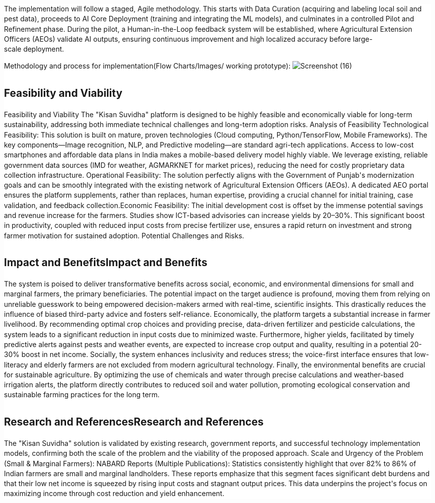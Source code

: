 ​The implementation will follow a staged, Agile methodology. This starts with Data Curation (acquiring and labeling local soil and pest data), proceeds to AI Core Deployment (training and integrating the ML models), and culminates in a controlled Pilot and Refinement phase. During the pilot, a Human-in-the-Loop feedback system will be established, where Agricultural Extension Officers (AEOs) validate AI outputs, ensuring continuous improvement and high localized accuracy before large-scale deployment.

Methodology and process for implementation(Flow Charts/Images/ working prototype):
<img width="1920" height="1080" alt="Screenshot (16)" src="https://github.com/user-attachments/assets/9ffa0d00-68e2-4821-a7cb-498a557e8584" />


## Feasibility and Viability
​Feasibility and Viability
​The "Kisan Suvidha" platform is designed to be highly feasible and economically viable for long-term sustainability, addressing both immediate technical challenges and long-term adoption risks.
​Analysis of Feasibility
​Technological Feasibility: This solution is built on mature, proven technologies (Cloud computing, Python/TensorFlow, Mobile Frameworks). The key components—Image recognition, NLP, and Predictive modeling—are standard agri-tech applications. Access to low-cost smartphones and affordable data plans in India makes a mobile-based delivery model highly viable. We leverage existing, reliable government data sources (IMD for weather, AGMARKNET for market prices), reducing the need for costly proprietary data collection infrastructure.
​Operational Feasibility: The solution perfectly aligns with the Government of Punjab's modernization goals and can be smoothly integrated with the existing network of Agricultural Extension Officers (AEOs). A dedicated AEO portal ensures the platform supplements, rather than replaces, human expertise, providing a crucial channel for initial training, case validation, and feedback collection.
​Economic Feasibility: The initial development cost is offset by the immense potential savings and revenue increase for the farmers. Studies show ICT-based advisories can increase yields by 20–30%. This significant boost in productivity, coupled with reduced input costs from precise fertilizer use, ensures a rapid return on investment and strong farmer motivation for sustained adoption.
​Potential Challenges and Risks.

## Impact and Benefits​Impact and Benefits
​The  system is poised to deliver transformative benefits across social, economic, and environmental dimensions for small and marginal farmers, the primary beneficiaries. The potential impact on the target audience is profound, moving them from relying on unreliable guesswork to being empowered decision-makers armed with real-time, scientific insights. This drastically reduces the influence of biased third-party advice and fosters self-reliance. Economically, the platform targets a substantial increase in farmer livelihood. By recommending optimal crop choices and providing precise, data-driven fertilizer and pesticide calculations, the system leads to a significant reduction in input costs due to minimized waste. Furthermore, higher yields, facilitated by timely predictive alerts against pests and weather events, are expected to increase crop output and quality, resulting in a potential 20-30% boost in net income. Socially, the system enhances inclusivity and reduces stress; the voice-first interface ensures that low-literacy and elderly farmers are not excluded from modern agricultural technology. Finally, the environmental benefits are crucial for sustainable agriculture. By optimizing the use of chemicals and water through precise calculations and weather-based irrigation alerts, the platform directly contributes to reduced soil and water pollution, promoting ecological conservation and sustainable farming practices for the long term.

## Research and References​Research and References
​The "Kisan Suvidha" solution is validated by existing research, government reports, and successful technology implementation models, confirming both the scale of the problem and the viability of the proposed approach.
​Scale and Urgency of the Problem (Small & Marginal Farmers):
​NABARD Reports (Multiple Publications): Statistics consistently highlight that over 82% to 86% of Indian farmers are small and marginal landholders. These reports emphasize that this segment faces significant debt burdens and that their low net income is squeezed by rising input costs and stagnant output prices. This data underpins the project's focus on maximizing income through cost reduction and yield enhancement.